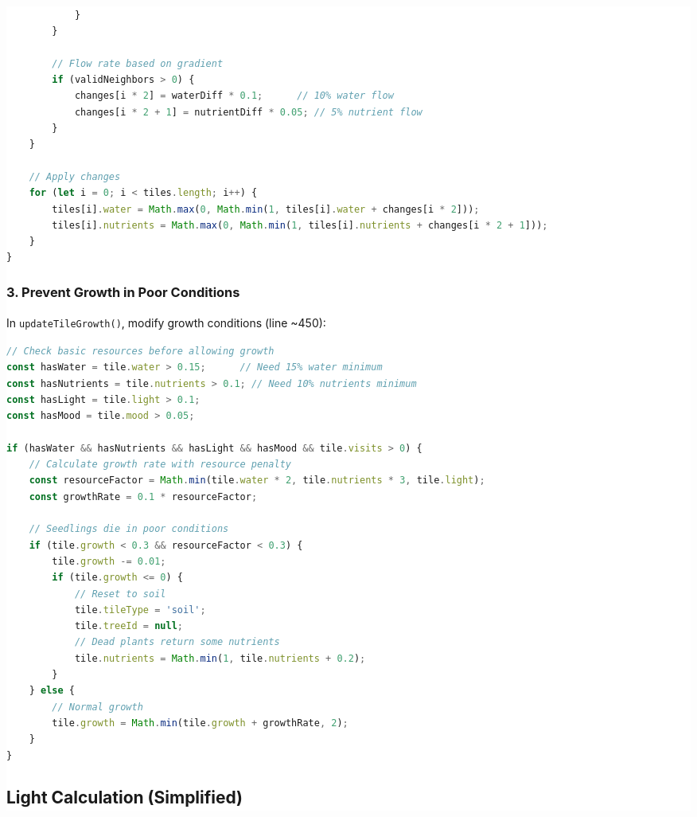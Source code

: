 ```javascript
            }
        }
        
        // Flow rate based on gradient
        if (validNeighbors > 0) {
            changes[i * 2] = waterDiff * 0.1;      // 10% water flow
            changes[i * 2 + 1] = nutrientDiff * 0.05; // 5% nutrient flow
        }
    }
    
    // Apply changes
    for (let i = 0; i < tiles.length; i++) {
        tiles[i].water = Math.max(0, Math.min(1, tiles[i].water + changes[i * 2]));
        tiles[i].nutrients = Math.max(0, Math.min(1, tiles[i].nutrients + changes[i * 2 + 1]));
    }
}
```

### 3. Prevent Growth in Poor Conditions

In `updateTileGrowth()`, modify growth conditions (line ~450):

```javascript
// Check basic resources before allowing growth
const hasWater = tile.water > 0.15;      // Need 15% water minimum
const hasNutrients = tile.nutrients > 0.1; // Need 10% nutrients minimum
const hasLight = tile.light > 0.1;
const hasMood = tile.mood > 0.05;

if (hasWater && hasNutrients && hasLight && hasMood && tile.visits > 0) {
    // Calculate growth rate with resource penalty
    const resourceFactor = Math.min(tile.water * 2, tile.nutrients * 3, tile.light);
    const growthRate = 0.1 * resourceFactor;
    
    // Seedlings die in poor conditions
    if (tile.growth < 0.3 && resourceFactor < 0.3) {
        tile.growth -= 0.01;
        if (tile.growth <= 0) {
            // Reset to soil
            tile.tileType = 'soil';
            tile.treeId = null;
            // Dead plants return some nutrients
            tile.nutrients = Math.min(1, tile.nutrients + 0.2);
        }
    } else {
        // Normal growth
        tile.growth = Math.min(tile.growth + growthRate, 2);
    }
}
```

## Light Calculation (Simplified)
